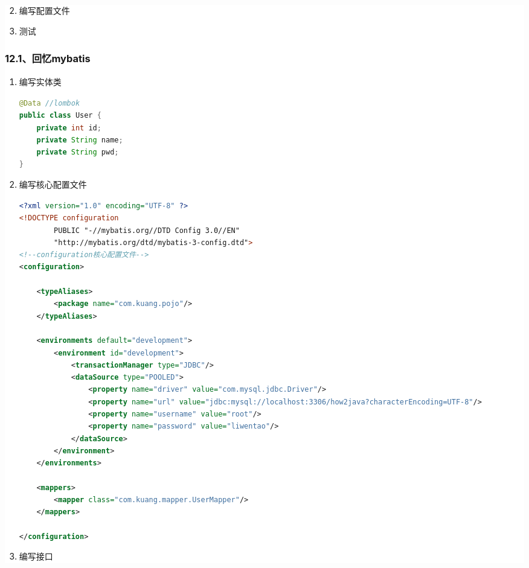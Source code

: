 2. 编写配置文件

3. 测试

### 12.1、回忆mybatis

1. 编写实体类

   ```java
   @Data //lombok
   public class User {
       private int id;
       private String name;
       private String pwd;
   }
   ```

   

2. 编写核心配置文件

   ```xml
   <?xml version="1.0" encoding="UTF-8" ?>
   <!DOCTYPE configuration
           PUBLIC "-//mybatis.org//DTD Config 3.0//EN"
           "http://mybatis.org/dtd/mybatis-3-config.dtd">
   <!--configuration核心配置文件-->
   <configuration>
   
       <typeAliases>
           <package name="com.kuang.pojo"/>
       </typeAliases>
   
       <environments default="development">
           <environment id="development">
               <transactionManager type="JDBC"/>
               <dataSource type="POOLED">
                   <property name="driver" value="com.mysql.jdbc.Driver"/>
                   <property name="url" value="jdbc:mysql://localhost:3306/how2java?characterEncoding=UTF-8"/>
                   <property name="username" value="root"/>
                   <property name="password" value="liwentao"/>
               </dataSource>
           </environment>
       </environments>
   
       <mappers>
           <mapper class="com.kuang.mapper.UserMapper"/>
       </mappers>
   
   </configuration>
   ```

   

3. 编写接口
